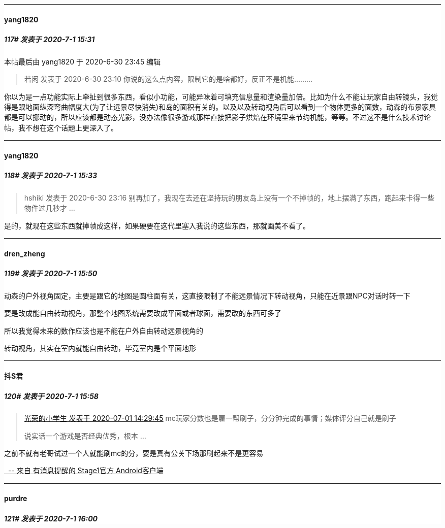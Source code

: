 
-----

####  yang1820  
##### 117#       发表于 2020-7-1 15:31


 本帖最后由 yang1820 于 2020-6-30 23:45 编辑 
<blockquote>若闲 发表于 2020-6-30 23:10
你说的这么点内容，限制它的是啥都好，反正不是机能………</blockquote>
你以为是一点功能实际上牵扯到很多东西，看似小功能，可能异味着可填充信息量和渲染量加倍。比如为什么不能让玩家自由转镜头，我觉得是跟地面纵深弯曲幅度大(为了让远景尽快消失)和岛的面积有关的。以及以及转动视角后可以看到一个物体更多的面数，动森的布景家具都是可以挪动的，所以应该都是动态光影，没办法像很多游戏那样直接把影子烘焙在环境里来节约机能，等等。不过这不是什么技术讨论帖，我不想在这个话题上更深入了。


-----

####  yang1820  
##### 118#       发表于 2020-7-1 15:33


<blockquote>hshiki 发表于 2020-6-30 23:16
别再加了，我现在去还在坚持玩的朋友岛上没有一个不掉帧的，地上摆满了东西，跑起来卡得一些物件过几秒才 ...</blockquote>
是的，就现在这些东西就掉帧成这样，如果硬要在这代里塞入我说的这些东西，那就画美不看了。


-----

####  dren_zheng  
##### 119#       发表于 2020-7-1 15:50


动森的户外视角固定，主要是跟它的地图是圆柱面有关，这直接限制了不能远景情况下转动视角，只能在近景跟NPC对话时转一下

要是改成能自由转动视角，那整个地图系统需要改成平面或者球面，需要改的东西可多了

所以我觉得未来的数作应该也是不能在户外自由转动远景视角的

转动视角，其实在室内就能自由转动，毕竟室内是个平面地形


-----

####  抖S君  
##### 120#       发表于 2020-7-1 15:58


<blockquote><a href="httphttps://bbs.saraba1st.com/2b/forum.php?mod=redirect&amp;goto=findpost&amp;pid=48023423&amp;ptid=1944921" target="_blank">光荣的小学生 发表于 2020-07-01 14:29:45</a>
mc玩家分数也是雇一帮刷子，分分钟完成的事情；媒体评分自己就是刷子


说实话一个游戏是否经典优秀，根本 ...</blockquote>之前不就有老哥试过一个人就能刷mc的分，要是真有公关下场那刷起来不是更容易

[  -- 来自 有消息提醒的 Stage1官方 Android客户端](https://www.coolapk.com/apk/140634)


-----

####  purdre  
##### 121#       发表于 2020-7-1 16:00
